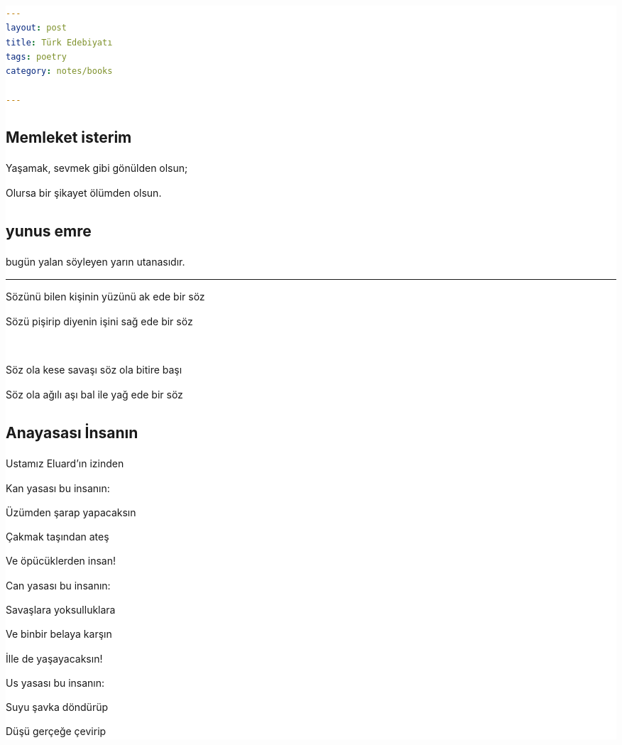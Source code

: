 ```yaml
---
layout: post
title: Türk Edebiyatı 
tags: poetry
category: notes/books

--- 
```



## Memleket isterim 

Yaşamak, sevmek gibi gönülden olsun; 

Olursa bir şikayet ölümden olsun. 

## yunus emre

bugün yalan söyleyen yarın utanasıdır.

---

Sözünü bilen kişinin yüzünü ak ede bir söz

Sözü pişirip diyenin işini sağ ede bir söz

<br>

Söz ola kese savaşı söz ola bitire başı

Söz ola ağılı aşı bal ile yağ ede bir söz

## Anayasası İnsanın

Ustamız Eluard’ın izinden

Kan yasası bu insanın: 

Üzümden şarap yapacaksın

Çakmak taşından ateş

Ve öpücüklerden insan!

Can yasası bu insanın:

Savaşlara yoksulluklara

Ve binbir belaya karşın

İlle de yaşayacaksın!

Us yasası bu insanın:

Suyu şavka döndürüp

Düşü gerçeğe çevirip
